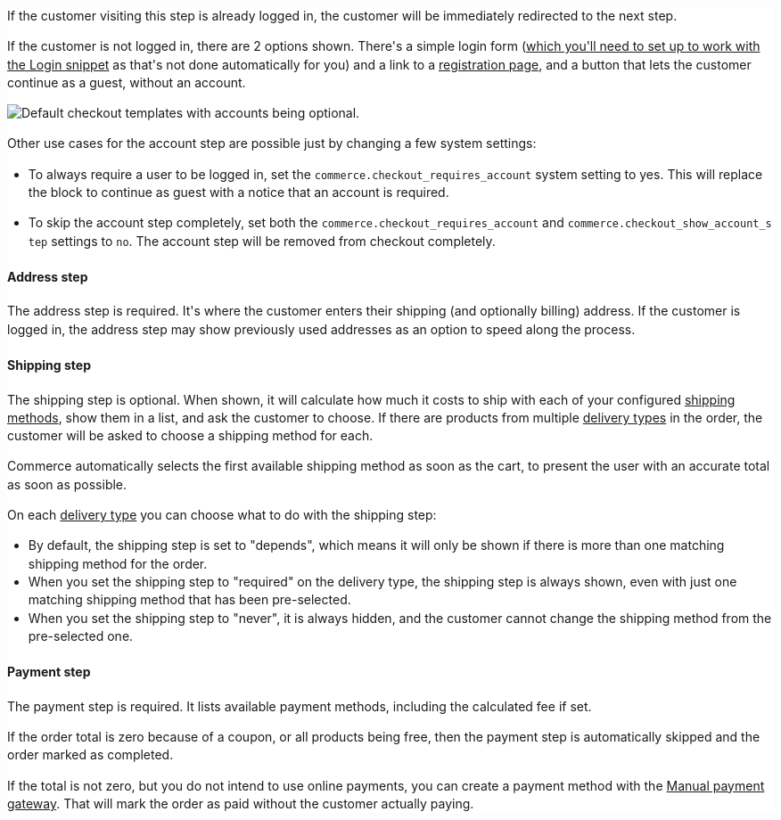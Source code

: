 If the customer visiting this step is already logged in, the customer will be immediately redirected to the next step. 

If the customer is not logged in, there are 2 options shown. There's a simple login form ([which you'll need to set up to work with the Login snippet](../Users/Login_Resource) as that's not done automatically for you) and a link to a [registration page](../Users/Register_Resource), and a button that lets the customer continue as a guest, without an account.

![Default checkout templates with accounts being optional.](../../images/users/account-optional.jpg)

Other use cases for the account step are possible just by changing a few system settings:

- To always require a user to be logged in, set the `commerce.checkout_requires_account` system setting to yes. This will replace the block to continue as guest with a notice that an account is required.

- To skip the account step completely, set both the `commerce.checkout_requires_account` and `commerce.checkout_show_account_step` settings to `no`. The account step will be removed from checkout completely. 

#### Address step

The address step is required. It's where the customer enters their shipping (and optionally billing) address. If the customer is logged in, the address step may show previously used addresses as an option to speed along the process. 

#### Shipping step

The shipping step is optional. When shown, it will calculate how much it costs to ship with each of your configured [shipping methods](../Shipping_Methods), show them in a list, and ask the customer to choose. If there are products from multiple [delivery types](../Delivery_Types) in the order, the customer will be asked to choose a shipping method for each. 

Commerce automatically selects the first available shipping method as soon as the cart, to present the user with an accurate total as soon as possible. 

On each [delivery type](../Delivery_Types) you can choose what to do with the shipping step:

- By default, the shipping step is set to "depends", which means it will only be shown if there is more than one matching shipping method for the order. 
- When you set the shipping step to "required" on the delivery type, the shipping step is always shown, even with just one matching shipping method that has been pre-selected.
- When you set the shipping step to "never", it is always hidden, and the customer cannot change the shipping method from the pre-selected one.

#### Payment step

The payment step is required. It lists available payment methods, including the calculated fee if set.

If the order total is zero because of a coupon, or all products being free, then the payment step is automatically skipped and the order marked as completed. 

If the total is not zero, but you do not intend to use online payments, you can create a payment method with the [Manual payment gateway](../Payment_Methods/Manual). That will mark the order as paid without the customer actually paying.
